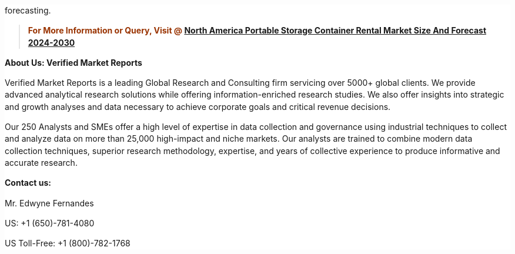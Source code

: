 forecasting.</p> </li></ol></body></html></p><blockquote><p><span style="color: #993300;"><strong>For More Information or Query, Visit @ <a href="https://www.verifiedmarketreports.com/product/portable-storage-container-rental-market/">North America Portable Storage Container Rental Market Size And Forecast 2024-2030</a></strong></span></p></blockquote><p><strong>About Us: Verified Market Reports</strong></p><p>Verified Market Reports is a leading Global Research and Consulting firm servicing over 5000+ global clients. We provide advanced analytical research solutions while offering information-enriched research studies. We also offer insights into strategic and growth analyses and data necessary to achieve corporate goals and critical revenue decisions.</p><p>Our 250 Analysts and SMEs offer a high level of expertise in data collection and governance using industrial techniques to collect and analyze data on more than 25,000 high-impact and niche markets. Our analysts are trained to combine modern data collection techniques, superior research methodology, expertise, and years of collective experience to produce informative and accurate research.</p><p><strong>Contact us:</strong></p><p>Mr. Edwyne Fernandes</p><p>US: +1 (650)-781-4080</p><p>US Toll-Free: +1 (800)-782-1768</p>
